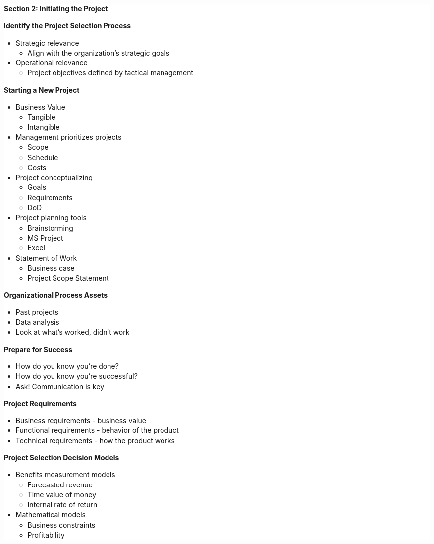 **Section 2: Initiating the Project**

**Identify the Project Selection Process**

- Strategic relevance
  - Align with the organization’s strategic goals
- Operational relevance
  - Project objectives defined by tactical management

**Starting a New Project**

- Business Value
  - Tangible
  - Intangible
- Management prioritizes projects
  - Scope
  - Schedule
  - Costs
- Project conceptualizing
  - Goals
  - Requirements
  - DoD
- Project planning tools
  - Brainstorming
  - MS Project
  - Excel
- Statement of Work
  - Business case
  - Project Scope Statement

**Organizational Process Assets**

- Past projects
- Data analysis
- Look at what’s worked, didn’t work

**Prepare for Success**

- How do you know you’re done?
- How do you know you’re successful?
- Ask! Communication is key



**Project Requirements**

- Business requirements - business value
- Functional requirements - behavior of the product
- Technical requirements - how the product works

**Project Selection Decision Models**

- Benefits measurement models
  - Forecasted revenue
  - Time value of money
  - Internal rate of return
- Mathematical models
  - Business constraints
  - Profitability
